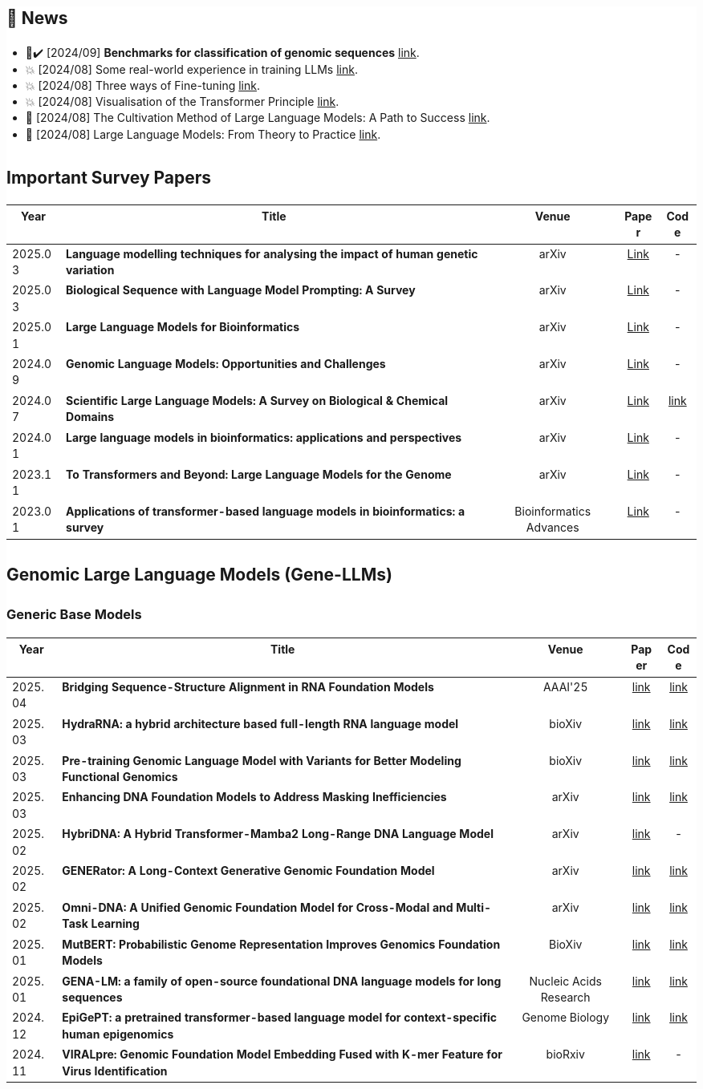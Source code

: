 ## 🔔 News

- 🧬✔️ [2024/09] **Benchmarks for classification of genomic sequences** [link](https://github.com/ML-Bioinfo-CEITEC/genomic_benchmarks).
- 💥 [2024/08] Some real-world experience in training LLMs [link](https://mp.weixin.qq.com/s/ItpCTCcMjTWQJtgpvdwTfw).
- 💥 [2024/08] Three ways of Fine-tuning [link](https://mp.weixin.qq.com/s/MWRW6zZKbK1xJRNsNDOquA).
- 💥 [2024/08] Visualisation of the Transformer Principle [link](https://mp.weixin.qq.com/s/7RBWwf4bQF31E0BySeSx9g).
- 🌟 [2024/08] The Cultivation Method of Large Language Models: A Path to Success [link](https://github.com/wdndev/llm_interview_note).
- 📖 [2024/08] Large Language Models: From Theory to Practice [link](./docs/1.pdf).


## Important Survey Papers


| Year | Title                                                        |    Venue    |                            Paper                             | Code |
| ---- | ------------------------------------------------------------ | :---------: | :----------------------------------------------------------: | :--: |
| 2025.03 | **Language modelling techniques for analysing the impact of human genetic variation** |    arXiv   | [Link](https://arxiv.org/abs/2503.10655) |  - |
| 2025.03 | **Biological Sequence with Language Model Prompting: A Survey** |    arXiv   | [Link](https://arxiv.org/abs/2503.04135) |  - |
| 2025.01 | **Large Language Models for Bioinformatics** |    arXiv   | [Link](https://arxiv.org/abs/2501.06271) |  - |
| 2024.09 | **Genomic Language Models: Opportunities and Challenges** |    arXiv   | [Link](https://arxiv.org/abs/2407.11435) |  - |
| 2024.07 | **Scientific Large Language Models: A Survey on Biological & Chemical Domains** |    arXiv   | [Link](https://arxiv.org/abs/2401.14656) |  [link](https://github.com/HICAI-ZJU/Scientific-LLM-Survey) |
| 2024.01 | **Large language models in bioinformatics: applications and perspectives** |    arXiv    | [Link](https://arxiv.org/abs/2401.04155v1) |  - |
| 2023.11 | **To Transformers and Beyond: Large Language Models for the Genome** |    arXiv    | [Link](https://arxiv.org/abs/2311.07621) |  -   |
| 2023.01 | **Applications of transformer-based language models in bioinformatics: a survey** |    Bioinformatics Advances    | [Link](https://arxiv.org/abs/2311.07621) |  -   |





## Genomic Large Language Models (Gene-LLMs)



### Generic Base Models
| Year | Title                                                        |  Venue  |                            Paper                             |                             Code                             |
| ---- | ------------------------------------------------------------ | :-----: | :----------------------------------------------------------: | :----------------------------------------------------------: |
| 2025.04 | **Bridging Sequence-Structure Alignment in RNA Foundation Models** |    AAAI'25  | [link](https://ojs.aaai.org/index.php/AAAI/article/view/35500)  |                             [link](https://github.com/yangheng95/OmniGenBench)                             |
| 2025.03 | **HydraRNA: a hybrid architecture based full-length RNA language model** |    bioXiv  | [link](https://www.biorxiv.org/content/10.1101/2025.03.06.641765v1)  |                             [link](https://github.com/GuipengLi/HydraRNA)                             |
| 2025.03 | **Pre-training Genomic Language Model with Variants for Better Modeling Functional Genomics** |    bioXiv  | [link](https://www.biorxiv.org/content/10.1101/2025.02.26.640468v2)  |                             [link](https://github.com/HelloWorldLTY/UKBioLM)                             |
| 2025.03 | **Enhancing DNA Foundation Models to Address Masking Inefficiencies** |    arXiv  | [link](https://arxiv.org/abs/2502.18405)  |                             [link](https://github.com/bioscan-ml/BarcodeMAE)                              |
| 2025.02 | **HybriDNA: A Hybrid Transformer-Mamba2 Long-Range DNA Language Model** |    arXiv  | [link](https://arxiv.org/abs/2502.10807)  |                             -                              |
| 2025.02 | **GENERator: A Long-Context Generative Genomic Foundation Model** |    arXiv  | [link](https://arxiv.org/abs/2502.07272)  |                             [link](https://github.com/GenerTeam/GENERator)                              |
| 2025.02 | **Omni-DNA: A Unified Genomic Foundation Model for Cross-Modal and Multi-Task Learning** |    arXiv  | [link](https://arxiv.org/abs/2502.03499)  |                             [link](https://huggingface.co/collections/zehui127/omni-dna-67a2230c352d4fd8f4d1a4bd)                              |
| 2025.01 | **MutBERT: Probabilistic Genome Representation Improves Genomics Foundation Models** |    BioXiv  | [link](https://www.biorxiv.org/content/10.1101/2025.01.23.634452v1.abstract)  |                             [link](https://github.com/ai4nucleome/mutBERT)                              |
| 2025.01 | **GENA-LM: a family of open-source foundational DNA language models for long sequences** |    Nucleic Acids Research  | [link](https://academic.oup.com/nar/article/53/2/gkae1310/7954523)  |                             [link](https://github.com/AIRI-Institute/GENA_LM)                              |
| 2024.12 | **EpiGePT: a pretrained transformer-based language model for context-specific human epigenomics** |    Genome Biology   | [link](https://genomebiology.biomedcentral.com/articles/10.1186/s13059-024-03449-7)  |                             [link](https://github.com/ZjGaothu/EpiGePT)                              |
| 2024.11 | **VIRALpre: Genomic Foundation Model Embedding Fused with K-mer Feature for Virus Identification** |    bioRxiv   | [link](https://www.biorxiv.org/content/10.1101/2024.11.12.623150v1.abstract)  |                             -                              |

[python-img]: https://img.shields.io/github/languages/top/ychuest/Awesome-LLMs-meet-genomes?color=lightgrey
[stars-img]: https://img.shields.io/github/stars/ychuest/Awesome-LLMs-meet-genomes?color=yellow
[stars-url]: https://github.com/ychuest/Awesome-LLMs-meet-genomes/stargazers
[fork-img]: https://img.shields.io/github/forks/ychuest/Awesome-LLMs-meet-genomes?color=lightblue&label=fork
[fork-url]: https://github.com/ychuest/Awesome-LLMs-meet-genomes/network/members
[visitors-img]: https://profile-counter.glitch.me/Awesome-LLMs-meet-genomes/count.svg
[adgc-url]: https://github.com/ychuest/Awesome-LLMs-meet-genomes